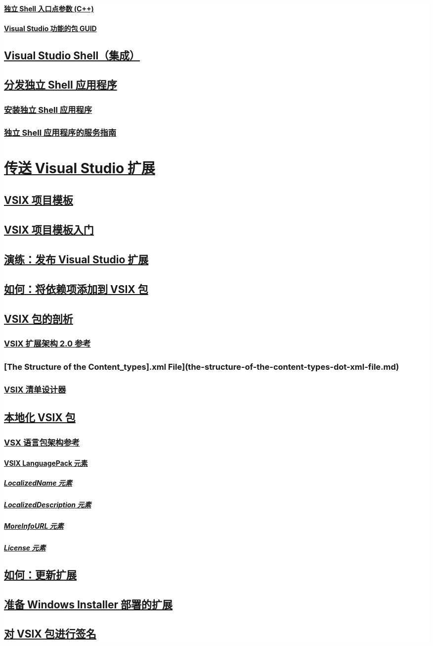 #### [独立 Shell 入口点参数 (C++)](isolated-shell-entry-point-parameters-cpp.md)
#### [Visual Studio 功能的包 GUID](package-guids-of-visual-studio-features.md)
## [Visual Studio Shell（集成）](visual-studio-shell-integrated.md)
## [分发独立 Shell 应用程序](distributing-isolated-shell-applications.md)
### [安装独立 Shell 应用程序](installing-an-isolated-shell-application.md)
### [独立 Shell 应用程序的服务指南](servicing-guidelines-for-isolated-shell-applications.md)
# [传送 Visual Studio 扩展](shipping-visual-studio-extensions.md)
## [VSIX 项目模板](vsix-project-template.md)
## [VSIX 项目模板入门](getting-started-with-the-vsix-project-template.md)
## [演练：发布 Visual Studio 扩展](walkthrough-publishing-a-visual-studio-extension.md)
## [如何：将依赖项添加到 VSIX 包](how-to-add-a-dependency-to-a-vsix-package.md)
## [VSIX 包的剖析](anatomy-of-a-vsix-package.md)
### [VSIX 扩展架构 2.0 参考](vsix-extension-schema-2-0-reference.md)
### [The Structure of the Content_types].xml File](the-structure-of-the-content-types-dot-xml-file.md)
### [VSIX 清单设计器](vsix-manifest-designer.md)
## [本地化 VSIX 包](localizing-vsix-packages.md)
### [VSX 语言包架构参考](vsx-language-pack-schema-reference.md)
#### [VSIX LanguagePack 元素](vsixlanguagepack-element-vsix-language-pack-schema.md)
##### [LocalizedName 元素](localizedname-element-vsix-language-pack-schema.md)
##### [LocalizedDescription 元素](localizeddescription-element-vsix-language-pack-schema.md)
##### [MoreInfoURL 元素](moreinfourl-element-vsix-language-pack-schema.md)
##### [License 元素](license-element-vsix-language-pack-schema.md)
## [如何：更新扩展](how-to-update-a-visual-studio-extension.md)
## [准备 Windows Installer 部署的扩展](preparing-extensions-for-windows-installer-deployment.md)
## [对 VSIX 包进行签名](signing-vsix-packages.md)